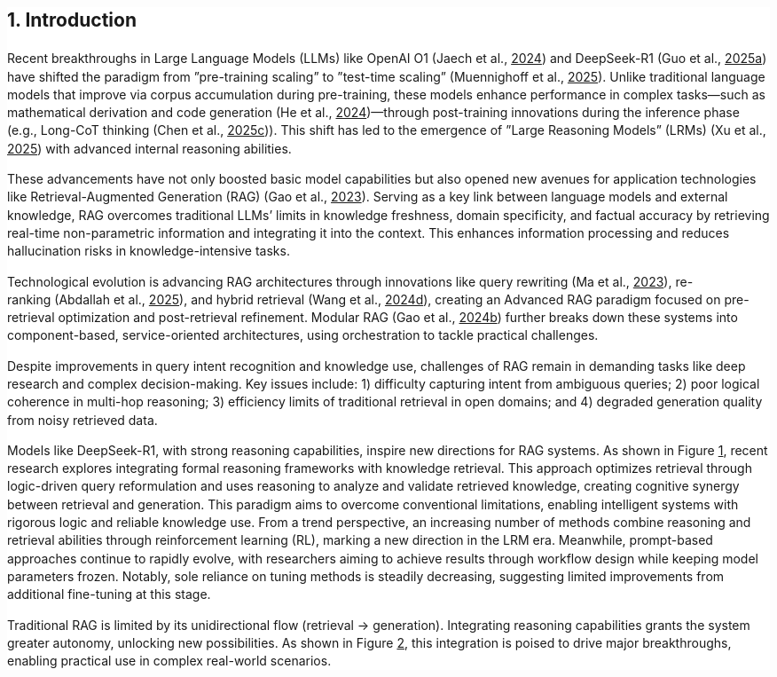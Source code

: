 ## 1\. Introduction

Recent breakthroughs in Large Language Models (LLMs) like OpenAI O1 (Jaech et al., [2024](https://arxiv.org/html/2504.15909v2#bib.bib40)) and DeepSeek-R1 (Guo et al., [2025a](https://arxiv.org/html/2504.15909v2#bib.bib26)) have shifted the paradigm from ”pre-training scaling” to ”test-time scaling” (Muennighoff et al., [2025](https://arxiv.org/html/2504.15909v2#bib.bib64)). Unlike traditional language models that improve via corpus accumulation during pre-training, these models enhance performance in complex tasks—such as mathematical derivation and code generation (He et al., [2024](https://arxiv.org/html/2504.15909v2#bib.bib30))—through post-training innovations during the inference phase (e.g., Long-CoT thinking (Chen et al., [2025c](https://arxiv.org/html/2504.15909v2#bib.bib9))). This shift has led to the emergence of ”Large Reasoning Models” (LRMs) (Xu et al., [2025](https://arxiv.org/html/2504.15909v2#bib.bib100)) with advanced internal reasoning abilities.

These advancements have not only boosted basic model capabilities but also opened new avenues for application technologies like Retrieval-Augmented Generation (RAG) (Gao et al., [2023](https://arxiv.org/html/2504.15909v2#bib.bib22)). Serving as a key link between language models and external knowledge, RAG overcomes traditional LLMs’ limits in knowledge freshness, domain specificity, and factual accuracy by retrieving real-time non-parametric information and integrating it into the context. This enhances information processing and reduces hallucination risks in knowledge-intensive tasks.

Technological evolution is advancing RAG architectures through innovations like query rewriting (Ma et al., [2023](https://arxiv.org/html/2504.15909v2#bib.bib62)), re-ranking (Abdallah et al., [2025](https://arxiv.org/html/2504.15909v2#bib.bib2)), and hybrid retrieval (Wang et al., [2024d](https://arxiv.org/html/2504.15909v2#bib.bib89)), creating an Advanced RAG paradigm focused on pre-retrieval optimization and post-retrieval refinement. Modular RAG (Gao et al., [2024b](https://arxiv.org/html/2504.15909v2#bib.bib23)) further breaks down these systems into component-based, service-oriented architectures, using orchestration to tackle practical challenges.

Despite improvements in query intent recognition and knowledge use, challenges of RAG remain in demanding tasks like deep research and complex decision-making. Key issues include: 1) difficulty capturing intent from ambiguous queries; 2) poor logical coherence in multi-hop reasoning; 3) efficiency limits of traditional retrieval in open domains; and 4) degraded generation quality from noisy retrieved data.

Models like DeepSeek-R1, with strong reasoning capabilities, inspire new directions for RAG systems. As shown in Figure [1](https://arxiv.org/html/2504.15909v2#S0.F1 "Figure 1 ‣ Synergizing RAG and Reasoning: A Systematic Review"), recent research explores integrating formal reasoning frameworks with knowledge retrieval. This approach optimizes retrieval through logic-driven query reformulation and uses reasoning to analyze and validate retrieved knowledge, creating cognitive synergy between retrieval and generation. This paradigm aims to overcome conventional limitations, enabling intelligent systems with rigorous logic and reliable knowledge use. From a trend perspective, an increasing number of methods combine reasoning and retrieval abilities through reinforcement learning (RL), marking a new direction in the LRM era. Meanwhile, prompt-based approaches continue to rapidly evolve, with researchers aiming to achieve results through workflow design while keeping model parameters frozen. Notably, sole reliance on tuning methods is steadily decreasing, suggesting limited improvements from additional fine-tuning at this stage.

Traditional RAG is limited by its unidirectional flow (retrieval → generation). Integrating reasoning capabilities grants the system greater autonomy, unlocking new possibilities. As shown in Figure [2](https://arxiv.org/html/2504.15909v2#S1.F2 "Figure 2 ‣ 1. Introduction ‣ Synergizing RAG and Reasoning: A Systematic Review"), this integration is poised to drive major breakthroughs, enabling practical use in complex real-world scenarios.
